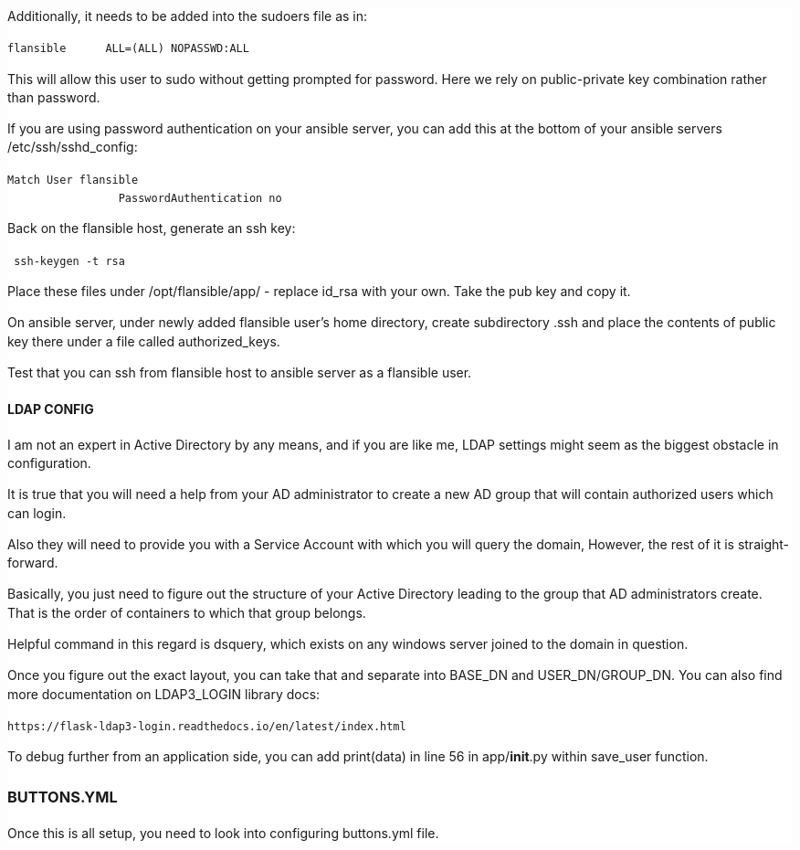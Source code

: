 Additionally, it needs to be added into the sudoers file as in:

```
flansible      ALL=(ALL) NOPASSWD:ALL
```

This will allow this user to sudo without getting prompted for password. Here we rely on public-private key combination rather than password. 

If you are using password authentication on your ansible server, you can add this at the bottom of your ansible servers /etc/ssh/sshd_config:

```
Match User flansible
                 PasswordAuthentication no
```

Back on the flansible host, generate an ssh key:

```
 ssh-keygen -t rsa 
 ```

Place these files under /opt/flansible/app/ - replace id_rsa with your own.
Take the pub key and copy it. 

On ansible server, under newly added flansible user’s home directory, create subdirectory .ssh and place the contents of public key there under a file called authorized_keys.

Test that you can ssh from flansible host to ansible server as a flansible user.

#### LDAP CONFIG

I am not an expert in Active Directory by any means, and if you are like me, LDAP settings might seem as the biggest obstacle in configuration. 

It is true that you will need a help from your AD administrator to create a new AD group that will contain authorized users which can login. 

Also they will need to provide you with a Service Account with which you will query the domain, However, the rest of it is straight-forward. 

Basically, you just need to figure out the structure of your Active Directory leading to the group that AD administrators create.  That is the order of containers to which that group belongs. 

Helpful command in this regard is dsquery, which exists on any windows server joined to the domain in question.  

Once you figure out the exact layout, you can take that and separate into BASE_DN and USER_DN/GROUP_DN.  You can also find more documentation on LDAP3_LOGIN library docs: 

```
https://flask-ldap3-login.readthedocs.io/en/latest/index.html 
```

To debug further from an application side, you can add print(data) in line 56 in app/__init__.py within save_user function.

### BUTTONS.YML

Once this is all setup, you need to look into configuring buttons.yml file.
